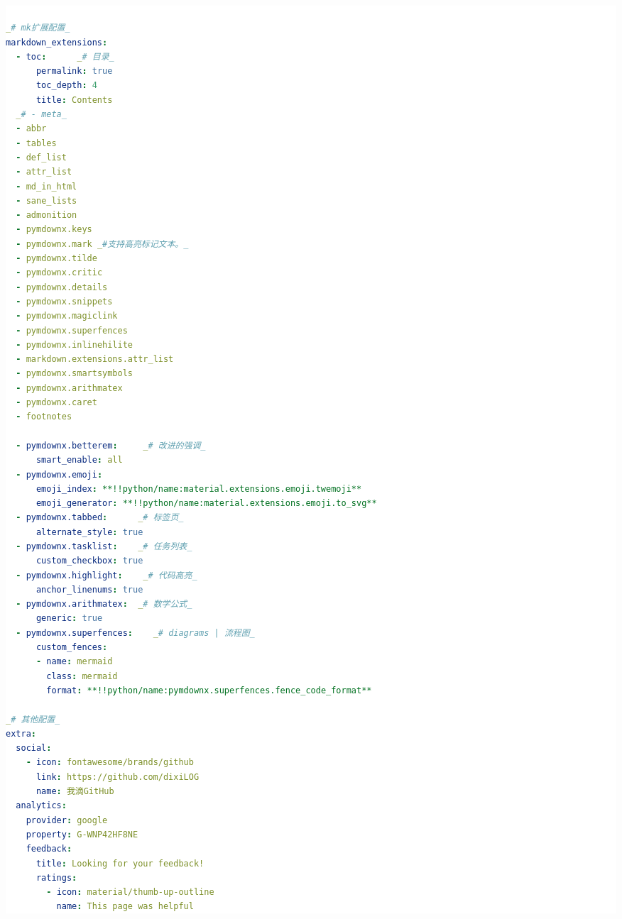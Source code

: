 ```yaml

_# mk扩展配置_
markdown_extensions:
  - toc:      _# 目录_
      permalink: true
      toc_depth: 4
      title: Contents
  _# - meta_
  - abbr
  - tables
  - def_list
  - attr_list
  - md_in_html
  - sane_lists
  - admonition
  - pymdownx.keys
  - pymdownx.mark _#支持高亮标记文本。_
  - pymdownx.tilde
  - pymdownx.critic
  - pymdownx.details
  - pymdownx.snippets
  - pymdownx.magiclink
  - pymdownx.superfences
  - pymdownx.inlinehilite
  - markdown.extensions.attr_list
  - pymdownx.smartsymbols
  - pymdownx.arithmatex
  - pymdownx.caret
  - footnotes
  
  - pymdownx.betterem:     _# 改进的强调_
      smart_enable: all
  - pymdownx.emoji:
      emoji_index: **!!python/name:material.extensions.emoji.twemoji**
      emoji_generator: **!!python/name:material.extensions.emoji.to_svg**
  - pymdownx.tabbed:      _# 标签页_
      alternate_style: true 
  - pymdownx.tasklist:    _# 任务列表_
      custom_checkbox: true
  - pymdownx.highlight:    _# 代码高亮_
      anchor_linenums: true
  - pymdownx.arithmatex:  _# 数学公式_
      generic: true
  - pymdownx.superfences:    _# diagrams | 流程图_
      custom_fences:
      - name: mermaid
        class: mermaid
        format: **!!python/name:pymdownx.superfences.fence_code_format**

_# 其他配置_
extra:
  social:
    - icon: fontawesome/brands/github
      link: https://github.com/dixiLOG
      name: 我滴GitHub
  analytics:
    provider: google
    property: G-WNP42HF8NE
    feedback:
      title: Looking for your feedback!
      ratings:
        - icon: material/thumb-up-outline 
          name: This page was helpful
```